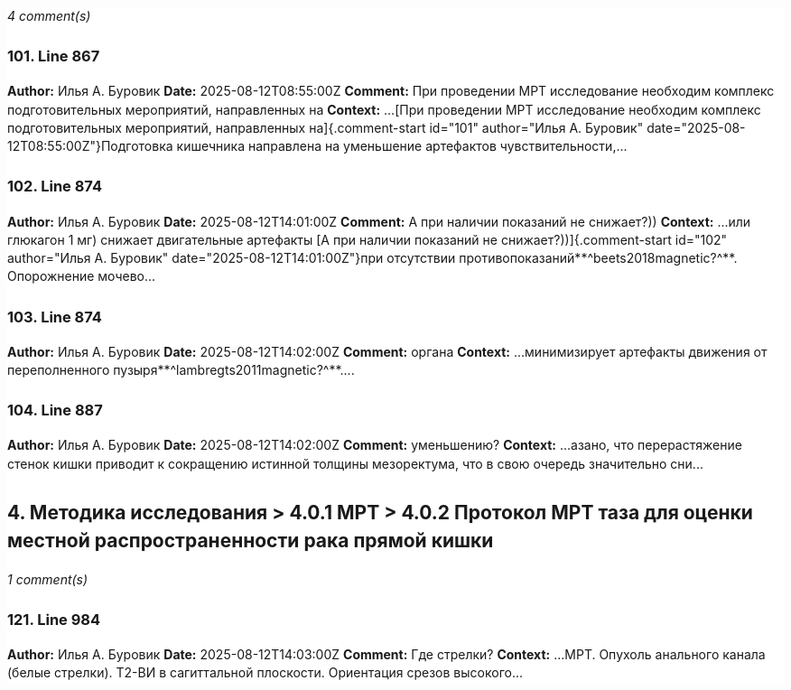 *4 comment(s)*


### 101. Line 867
**Author:** Илья А. Буровик
**Date:** 2025-08-12T08:55:00Z
**Comment:** При проведении МРТ исследование необходим комплекс подготовительных
мероприятий, направленных на
**Context:** ...[При проведении МРТ исследование необходим комплекс подготовительных мероприятий, направленных на]{.comment-start id="101" author="Илья А. Буровик" date="2025-08-12T08:55:00Z"}Подготовка кишечника направлена на уменьшение артефактов чувствительности,...


### 102. Line 874
**Author:** Илья А. Буровик
**Date:** 2025-08-12T14:01:00Z
**Comment:** А
при наличии показаний не снижает?))
**Context:** ...или глюкагон 1 мг) снижает двигательные артефакты [А при наличии показаний не снижает?))]{.comment-start id="102" author="Илья А. Буровик" date="2025-08-12T14:01:00Z"}при отсутствии противопоказаний**^beets2018magnetic?^**. Опорожнение мочево...


### 103. Line 874
**Author:** Илья А. Буровик
**Date:** 2025-08-12T14:02:00Z
**Comment:** органа
**Context:** ...минимизирует артефакты движения от переполненного пузыря**^lambregts2011magnetic?^**....


### 104. Line 887
**Author:** Илья А. Буровик
**Date:** 2025-08-12T14:02:00Z
**Comment:** уменьшению?
**Context:** ...азано, что перерастяжение стенок кишки приводит к сокращению истинной толщины мезоректума, что в свою очередь значительно сни...


## 4. Методика исследования > 4.0.1 МРТ > 4.0.2 Протокол МРТ таза для оценки местной распространенности рака прямой кишки

*1 comment(s)*


### 121. Line 984
**Author:** Илья А. Буровик
**Date:** 2025-08-12T14:03:00Z
**Comment:** Где стрелки?
**Context:** ...МРТ. Опухоль анального канала (белые стрелки). Т2-ВИ в сагиттальной плоскости. Ориентация срезов высокого...

